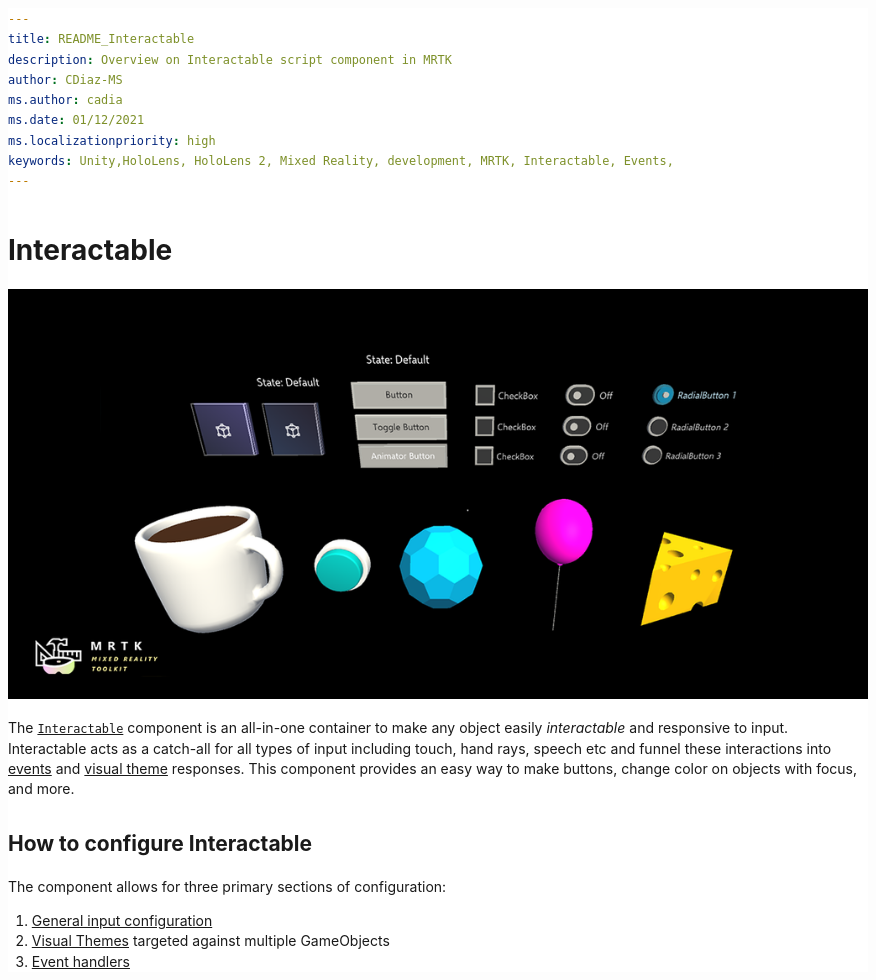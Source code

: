 ```yaml
---
title: README_Interactable
description: Overview on Interactable script component in MRTK
author: CDiaz-MS
ms.author: cadia
ms.date: 01/12/2021
ms.localizationpriority: high
keywords: Unity,HoloLens, HoloLens 2, Mixed Reality, development, MRTK, Interactable, Events,
---
```


# Interactable

![Interactable](Images/Interactable/InteractableExamples.png)

The [`Interactable`](xref:Microsoft.MixedReality.Toolkit.UI.Interactable) component is an all-in-one container to make any object easily *interactable* and responsive to input. Interactable acts as a catch-all for all types of input including touch, hand rays, speech etc and funnel these interactions into [events](#events) and [visual theme](visualthemes.md) responses. This component provides an easy way to make buttons, change color on objects with focus, and more.

## How to configure Interactable

The component allows for three primary sections of configuration:

1) [General input configuration](#general-input-settings)
1) [Visual Themes](VisualThemes.md) targeted against multiple GameObjects
1) [Event handlers](#events)
